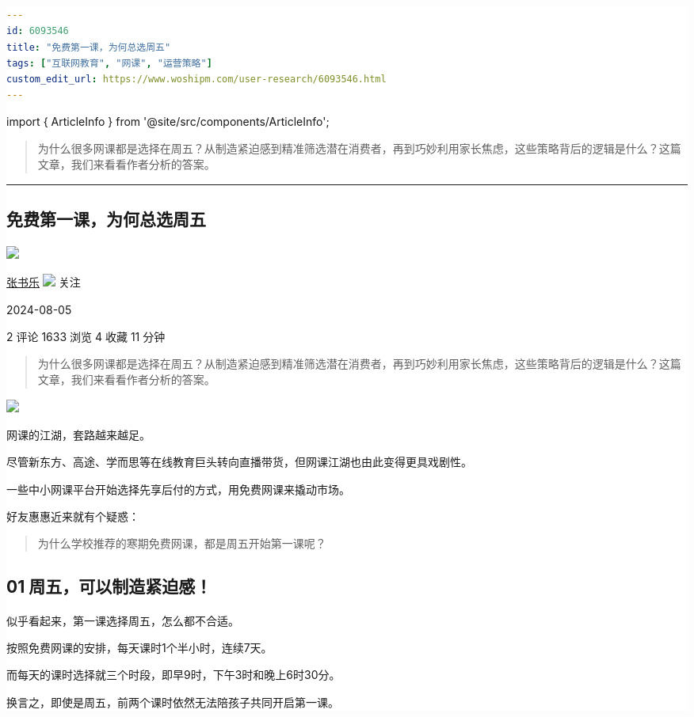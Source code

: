 ```yaml
---
id: 6093546
title: "免费第一课，为何总选周五"
tags: ["互联网教育", "网课", "运营策略"]
custom_edit_url: https://www.woshipm.com/user-research/6093546.html
---
```

import { ArticleInfo } from '@site/src/components/ArticleInfo';

<ArticleInfo
    author="张书乐"
    authorLink="https://www.woshipm.com/u/309352"
    published="2024-08-05"
    views={1633}
    comments={2}
    collects={4}
/>

> 为什么很多网课都是选择在周五？从制造紧迫感到精准筛选潜在消费者，再到巧妙利用家长焦虑，这些策略背后的逻辑是什么？这篇文章，我们来看看作者分析的答案。

---

## 免费第一课，为何总选周五

[![](https://image.woshipm.com/wp-files/2017/08/ws9HskowhdpFH21GPwG3.jpg!/both/72x72)](https://www.woshipm.com/u/309352)

[张书乐](https://www.woshipm.com/u/309352) ![](https://static.woshipm.com/tag/1121_1@2x.png) 关注

2024-08-05

2 评论 1633 浏览 4 收藏 11 分钟

> 为什么很多网课都是选择在周五？从制造紧迫感到精准筛选潜在消费者，再到巧妙利用家长焦虑，这些策略背后的逻辑是什么？这篇文章，我们来看看作者分析的答案。

![](https://image.woshipm.com/2024/08/05/f128d1ca-52f6-11ef-a43b-00163e142b65.png)

网课的江湖，套路越来越足。

尽管新东方、高途、学而思等在线教育巨头转向直播带货，但网课江湖也由此变得更具戏剧性。

一些中小网课平台开始选择先享后付的方式，用免费网课来撬动市场。

好友惠惠近来就有个疑惑：

> 为什么学校推荐的寒期免费网课，都是周五开始第一课呢？

## 01 周五，可以制造紧迫感！

似乎看起来，第一课选择周五，怎么都不合适。

按照免费网课的安排，每天课时1个半小时，连续7天。

而每天的课时选择就三个时段，即早9时，下午3时和晚上6时30分。

换言之，即使是周五，前两个课时依然无法陪孩子共同开启第一课。
